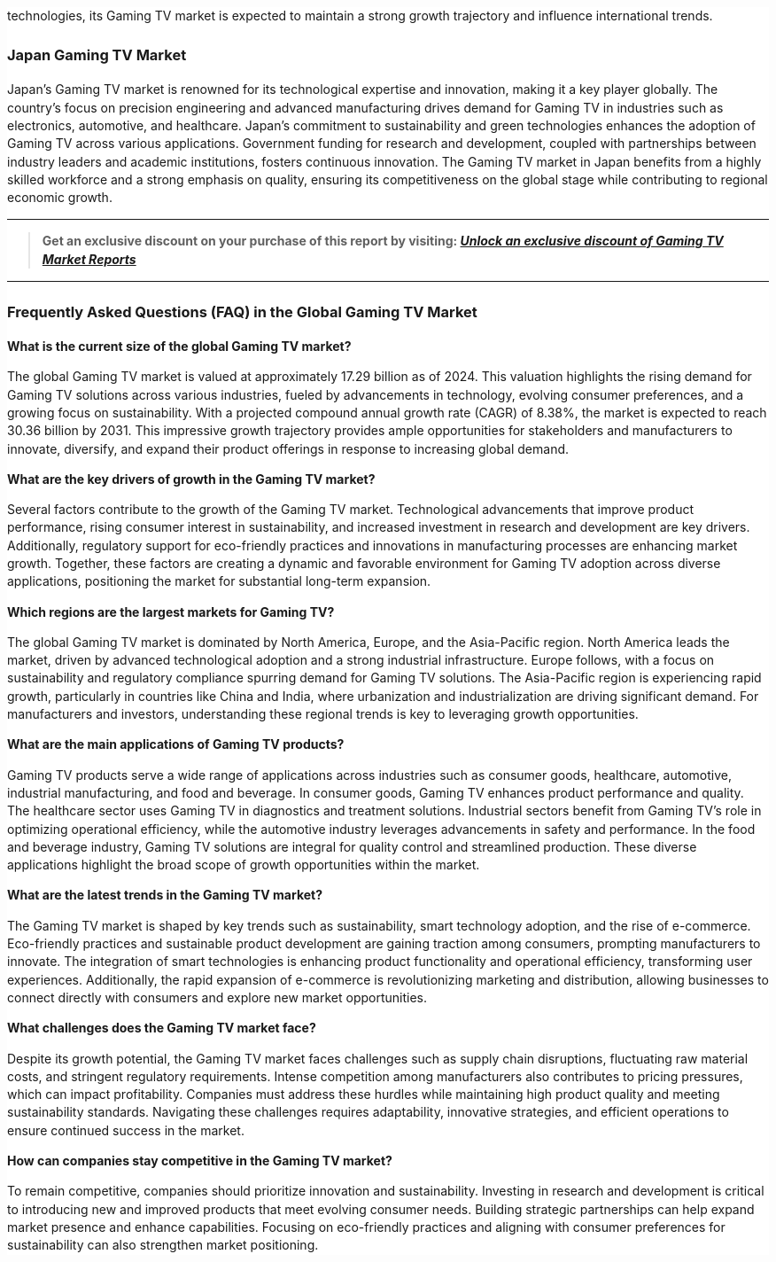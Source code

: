 technologies, its Gaming TV market is expected to maintain a strong growth trajectory and influence international trends.</p><h3>Japan Gaming TV Market</h3><p>Japan&rsquo;s Gaming TV market is renowned for its technological expertise and innovation, making it a key player globally. The country&rsquo;s focus on precision engineering and advanced manufacturing drives demand for Gaming TV in industries such as electronics, automotive, and healthcare. Japan&rsquo;s commitment to sustainability and green technologies enhances the adoption of Gaming TV across various applications. Government funding for research and development, coupled with partnerships between industry leaders and academic institutions, fosters continuous innovation. The Gaming TV market in Japan benefits from a highly skilled workforce and a strong emphasis on quality, ensuring its competitiveness on the global stage while contributing to regional economic growth.</p><hr /><blockquote><p><strong>Get an exclusive discount on your purchase of this report by visiting: <em><a href="://marketresearchpulse.com/ask-for-discount/39437?utm_source=Github&amp;utm_medium=027">Unlock an exclusive discount of Gaming TV Market Reports</a></em>&nbsp;</strong></p></blockquote><hr /><h3>Frequently Asked Questions (FAQ) in the Global Gaming TV Market</h3><p><strong>What is the current size of the global Gaming TV market?</strong></p><p>The global Gaming TV market is valued at approximately 17.29 billion as of 2024. This valuation highlights the rising demand for Gaming TV solutions across various industries, fueled by advancements in technology, evolving consumer preferences, and a growing focus on sustainability. With a projected compound annual growth rate (CAGR) of 8.38%, the market is expected to reach 30.36 billion by 2031. This impressive growth trajectory provides ample opportunities for stakeholders and manufacturers to innovate, diversify, and expand their product offerings in response to increasing global demand.</p><p><strong>What are the key drivers of growth in the Gaming TV market?</strong></p><p>Several factors contribute to the growth of the Gaming TV market. Technological advancements that improve product performance, rising consumer interest in sustainability, and increased investment in research and development are key drivers. Additionally, regulatory support for eco-friendly practices and innovations in manufacturing processes are enhancing market growth. Together, these factors are creating a dynamic and favorable environment for Gaming TV adoption across diverse applications, positioning the market for substantial long-term expansion.</p><p><strong>Which regions are the largest markets for Gaming TV?</strong></p><p>The global Gaming TV market is dominated by North America, Europe, and the Asia-Pacific region. North America leads the market, driven by advanced technological adoption and a strong industrial infrastructure. Europe follows, with a focus on sustainability and regulatory compliance spurring demand for Gaming TV solutions. The Asia-Pacific region is experiencing rapid growth, particularly in countries like China and India, where urbanization and industrialization are driving significant demand. For manufacturers and investors, understanding these regional trends is key to leveraging growth opportunities.</p><p><strong>What are the main applications of Gaming TV products?</strong></p><p>Gaming TV products serve a wide range of applications across industries such as consumer goods, healthcare, automotive, industrial manufacturing, and food and beverage. In consumer goods, Gaming TV enhances product performance and quality. The healthcare sector uses Gaming TV in diagnostics and treatment solutions. Industrial sectors benefit from Gaming TV&rsquo;s role in optimizing operational efficiency, while the automotive industry leverages advancements in safety and performance. In the food and beverage industry, Gaming TV solutions are integral for quality control and streamlined production. These diverse applications highlight the broad scope of growth opportunities within the market.</p><p><strong>What are the latest trends in the Gaming TV market?</strong></p><p>The Gaming TV market is shaped by key trends such as sustainability, smart technology adoption, and the rise of e-commerce. Eco-friendly practices and sustainable product development are gaining traction among consumers, prompting manufacturers to innovate. The integration of smart technologies is enhancing product functionality and operational efficiency, transforming user experiences. Additionally, the rapid expansion of e-commerce is revolutionizing marketing and distribution, allowing businesses to connect directly with consumers and explore new market opportunities.</p><p><strong>What challenges does the Gaming TV market face?</strong></p><p>Despite its growth potential, the Gaming TV market faces challenges such as supply chain disruptions, fluctuating raw material costs, and stringent regulatory requirements. Intense competition among manufacturers also contributes to pricing pressures, which can impact profitability. Companies must address these hurdles while maintaining high product quality and meeting sustainability standards. Navigating these challenges requires adaptability, innovative strategies, and efficient operations to ensure continued success in the market.</p><p><strong>How can companies stay competitive in the Gaming TV market?</strong></p><p>To remain competitive, companies should prioritize innovation and sustainability. Investing in research and development is critical to introducing new and improved products that meet evolving consumer needs. Building strategic partnerships can help expand market presence and enhance capabilities. Focusing on eco-friendly practices and aligning with consumer preferences for sustainability can also strengthen market positioning.